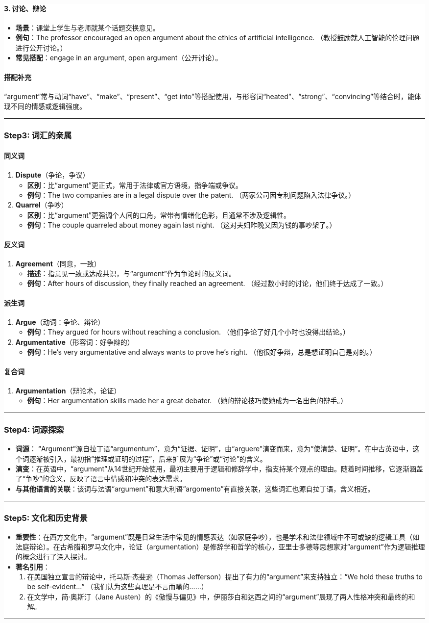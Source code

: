 #### 3. 讨论、辩论
- **场景**：课堂上学生与老师就某个话题交换意见。
- **例句**：The professor encouraged an open argument about the ethics of artificial intelligence. （教授鼓励就人工智能的伦理问题进行公开讨论。）
- **常见搭配**：engage in an argument, open argument（公开讨论）。

#### 搭配补充
“argument”常与动词“have”、“make”、“present”、“get into”等搭配使用，与形容词“heated”、“strong”、“convincing”等结合时，能体现不同的情感或逻辑强度。

---

### Step3: 词汇的亲属
#### 同义词
1. **Dispute**（争论，争议）
   - **区别**：比“argument”更正式，常用于法律或官方语境，指争端或争议。
   - **例句**：The two companies are in a legal dispute over the patent. （两家公司因专利问题陷入法律争议。）
2. **Quarrel**（争吵）
   - **区别**：比“argument”更强调个人间的口角，常带有情绪化色彩，且通常不涉及逻辑性。
   - **例句**：The couple quarreled about money again last night. （这对夫妇昨晚又因为钱的事吵架了。）

#### 反义词
1. **Agreement**（同意，一致）
   - **描述**：指意见一致或达成共识，与“argument”作为争论时的反义词。
   - **例句**：After hours of discussion, they finally reached an agreement. （经过数小时的讨论，他们终于达成了一致。）

#### 派生词
1. **Argue**（动词：争论、辩论）
   - **例句**：They argued for hours without reaching a conclusion. （他们争论了好几个小时也没得出结论。）
2. **Argumentative**（形容词：好争辩的）
   - **例句**：He’s very argumentative and always wants to prove he’s right. （他很好争辩，总是想证明自己是对的。）

#### 复合词
1. **Argumentation**（辩论术，论证）
   - **例句**：Her argumentation skills made her a great debater. （她的辩论技巧使她成为一名出色的辩手。）

---

### Step4: 词源探索
- **词源**： “Argument”源自拉丁语“argumentum”，意为“证据、证明”，由“arguere”演变而来，意为“使清楚、证明”。在中古英语中，这个词逐渐被引入，最初指“推理或证明的过程”，后来扩展为“争论”或“讨论”的含义。
- **演变**：在英语中，“argument”从14世纪开始使用，最初主要用于逻辑和修辞学中，指支持某个观点的理由。随着时间推移，它逐渐涵盖了“争吵”的含义，反映了语言中情感和冲突的表达需求。
- **与其他语言的关联**：该词与法语“argument”和意大利语“argomento”有直接关联，这些词汇也源自拉丁语，含义相近。

---

### Step5: 文化和历史背景
- **重要性**：在西方文化中，“argument”既是日常生活中常见的情感表达（如家庭争吵），也是学术和法律领域中不可或缺的逻辑工具（如法庭辩论）。在古希腊和罗马文化中，论证（argumentation）是修辞学和哲学的核心，亚里士多德等思想家对“argument”作为逻辑推理的概念进行了深入探讨。
- **著名引用**：
  1. 在美国独立宣言的辩论中，托马斯·杰斐逊（Thomas Jefferson）提出了有力的“argument”来支持独立：“We hold these truths to be self-evident...” （我们认为这些真理是不言而喻的……）
  2. 在文学中，简·奥斯汀（Jane Austen）的《傲慢与偏见》中，伊丽莎白和达西之间的“argument”展现了两人性格冲突和最终的和解。

---
